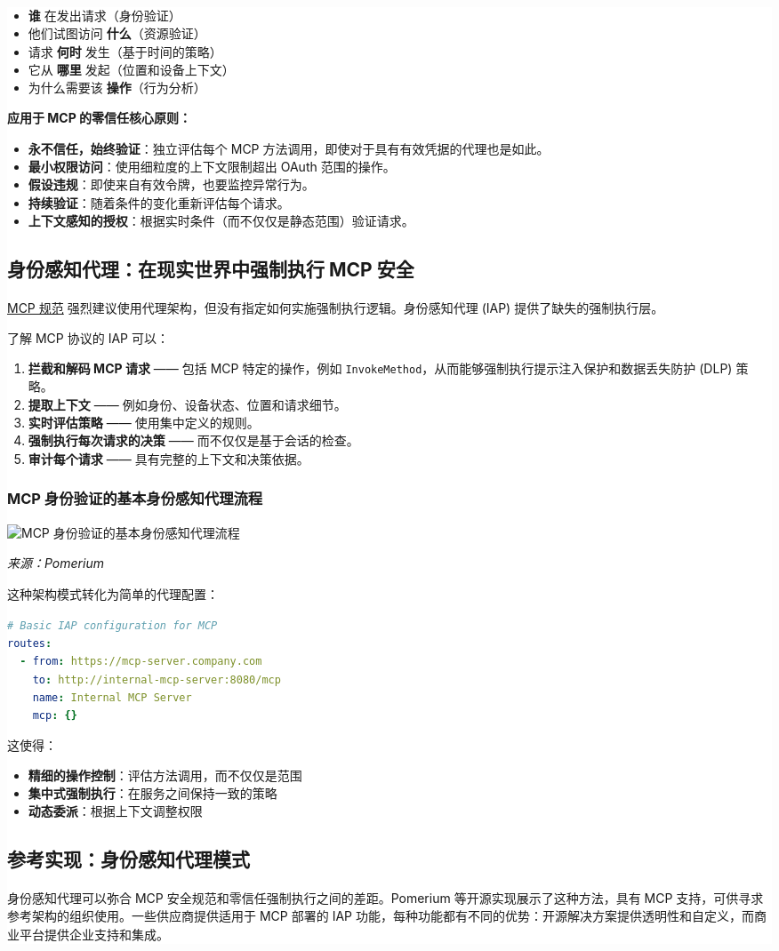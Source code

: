 * **谁** 在发出请求（身份验证）
* 他们试图访问 **什么**（资源验证）
* 请求 **何时** 发生（基于时间的策略）
* 它从 **哪里** 发起（位置和设备上下文）
* 为什么需要该 **操作**（行为分析）

**应用于 MCP 的零信任核心原则：**

* **永不信任，始终验证**：独立评估每个 MCP 方法调用，即使对于具有有效凭据的代理也是如此。
* **最小权限访问**：使用细粒度的上下文限制超出 OAuth 范围的操作。
* **假设违规**：即使来自有效令牌，也要监控异常行为。
* **持续验证**：随着条件的变化重新评估每个请求。
* **上下文感知的授权**：根据实时条件（而不仅仅是静态范围）验证请求。

## **身份感知代理：在现实世界中强制执行 MCP 安全**

[MCP 规范](https://modelcontextprotocol.io/specification/draft/basic/security_best_practices) 强烈建议使用代理架构，但没有指定如何实施强制执行逻辑。身份感知代理 (IAP) 提供了缺失的强制执行层。

了解 MCP 协议的 IAP 可以：

1. **拦截和解码 MCP 请求** —— 包括 MCP 特定的操作，例如 `InvokeMethod`，从而能够强制执行提示注入保护和数据丢失防护 (DLP) 策略。
2. **提取上下文** —— 例如身份、设备状态、位置和请求细节。
3. **实时评估策略** —— 使用集中定义的规则。
4. **强制执行每次请求的决策** —— 而不仅仅是基于会话的检查。
5. **审计每个请求** —— 具有完整的上下文和决策依据。

### **MCP 身份验证的基本身份感知代理流程**

![MCP 身份验证的基本身份感知代理流程](https://cdn.thenewstack.io/media/2025/06/9b844950-ztna-mcp.png)

*来源：Pomerium*

这种架构模式转化为简单的代理配置：

```yaml
# Basic IAP configuration for MCP
routes:
  - from: https://mcp-server.company.com
    to: http://internal-mcp-server:8080/mcp
    name: Internal MCP Server
    mcp: {}
```

这使得：

* **精细的操作控制**：评估方法调用，而不仅仅是范围
* **集中式强制执行**：在服务之间保持一致的策略
* **动态委派**：根据上下文调整权限

## **参考实现：身份感知代理模式**

身份感知代理可以弥合 MCP 安全规范和零信任强制执行之间的差距。Pomerium 等开源实现展示了这种方法，具有 MCP 支持，可供寻求参考架构的组织使用。一些供应商提供适用于 MCP 部署的 IAP 功能，每种功能都有不同的优势：开源解决方案提供透明性和自定义，而商业平台提供企业支持和集成。
